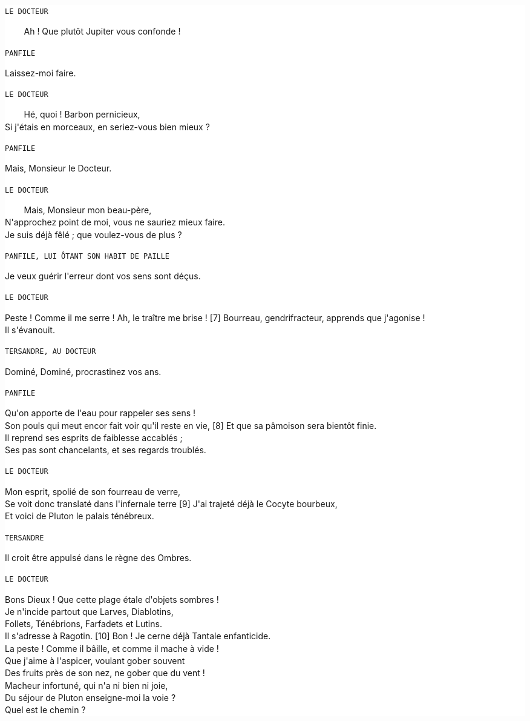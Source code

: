     LE DOCTEUR
        Ah ! Que plutôt Jupiter vous confonde !  

    PANFILE
Laissez-moi faire.  

    LE DOCTEUR
        Hé, quoi ! Barbon pernicieux,  
Si j'étais en morceaux, en seriez-vous bien mieux ?  

    PANFILE
Mais, Monsieur le Docteur.  

    LE DOCTEUR
        Mais, Monsieur mon beau-père,  
N'approchez point de moi, vous ne sauriez mieux faire.  
Je suis déjà fêlé ; que voulez-vous de plus ?  

    PANFILE, LUI ÔTANT SON HABIT DE PAILLE
Je veux guérir l'erreur dont vos sens sont déçus.  

    LE DOCTEUR
Peste ! Comme il me serre ! Ah, le traître me brise !   [7]
Bourreau, gendrifracteur, apprends que j'agonise !  
Il s'évanouit.


    TERSANDRE, AU DOCTEUR
Dominé, Dominé, procrastinez vos ans.  

    PANFILE
Qu'on apporte de l'eau pour rappeler ses sens !  
Son pouls qui meut encor fait voir qu'il reste en vie,   [8]
Et que sa pâmoison sera bientôt finie.  
Il reprend ses esprits de faiblesse accablés ;  
Ses pas sont chancelants, et ses regards troublés.  

    LE DOCTEUR
Mon esprit, spolié de son fourreau de verre,  
Se voit donc translaté dans l'infernale terre   [9]
J'ai trajeté déjà le Cocyte bourbeux,  
Et voici de Pluton le palais ténébreux.  

    TERSANDRE
Il croit être appulsé dans le règne des Ombres.  

    LE DOCTEUR
Bons Dieux ! Que cette plage étale d'objets sombres !  
Je n'incide partout que Larves, Diablotins,  
Follets, Ténébrions, Farfadets et Lutins.  
Il s'adresse à Ragotin.
 [10]
Bon ! Je cerne déjà Tantale enfanticide.  
La peste ! Comme il bâille, et comme il mache à vide !  
Que j'aime à l'aspicer, voulant gober souvent  
Des fruits près de son nez, ne gober que du vent !  
Macheur infortuné, qui n'a ni bien ni joie,  
Du séjour de Pluton enseigne-moi la voie ?  
Quel est le chemin ?  
